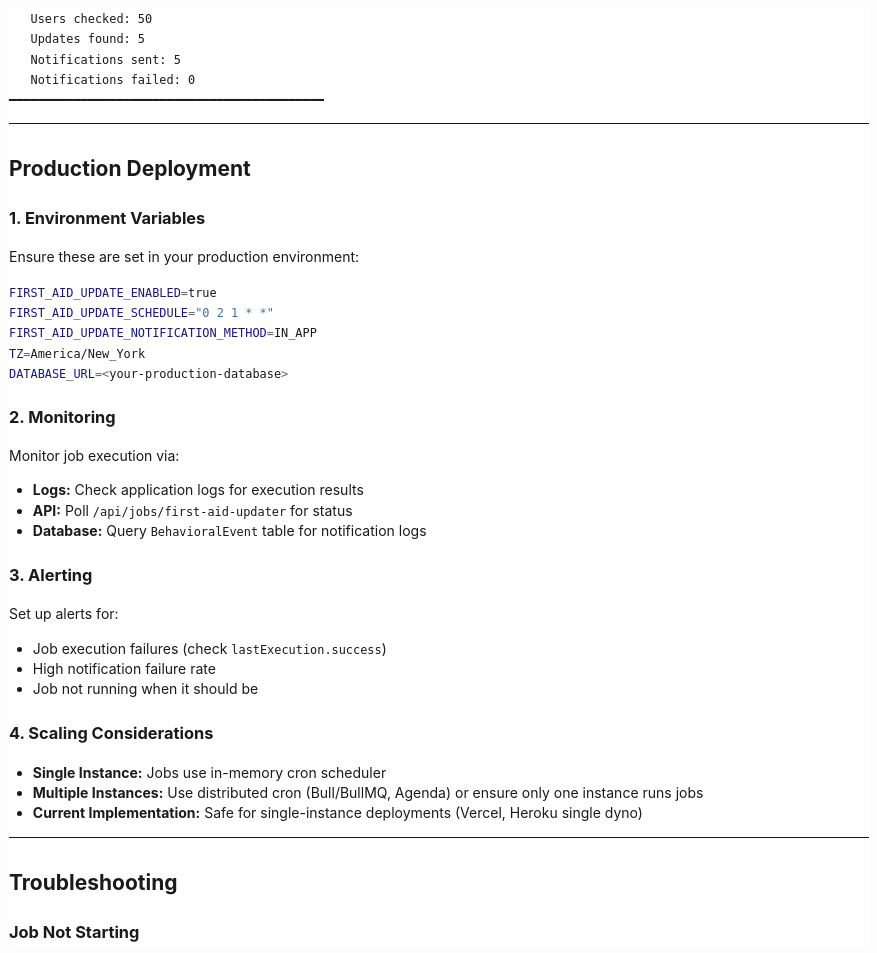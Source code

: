 ```
   Users checked: 50
   Updates found: 5
   Notifications sent: 5
   Notifications failed: 0
━━━━━━━━━━━━━━━━━━━━━━━━━━━━━━━━━━━━━━━━━━━━
```

---

## Production Deployment

### 1. Environment Variables

Ensure these are set in your production environment:

```bash
FIRST_AID_UPDATE_ENABLED=true
FIRST_AID_UPDATE_SCHEDULE="0 2 1 * *"
FIRST_AID_UPDATE_NOTIFICATION_METHOD=IN_APP
TZ=America/New_York
DATABASE_URL=<your-production-database>
```

### 2. Monitoring

Monitor job execution via:

- **Logs:** Check application logs for execution results
- **API:** Poll `/api/jobs/first-aid-updater` for status
- **Database:** Query `BehavioralEvent` table for notification logs

### 3. Alerting

Set up alerts for:

- Job execution failures (check `lastExecution.success`)
- High notification failure rate
- Job not running when it should be

### 4. Scaling Considerations

- **Single Instance:** Jobs use in-memory cron scheduler
- **Multiple Instances:** Use distributed cron (Bull/BullMQ, Agenda) or ensure only one instance runs jobs
- **Current Implementation:** Safe for single-instance deployments (Vercel, Heroku single dyno)

---

## Troubleshooting

### Job Not Starting

